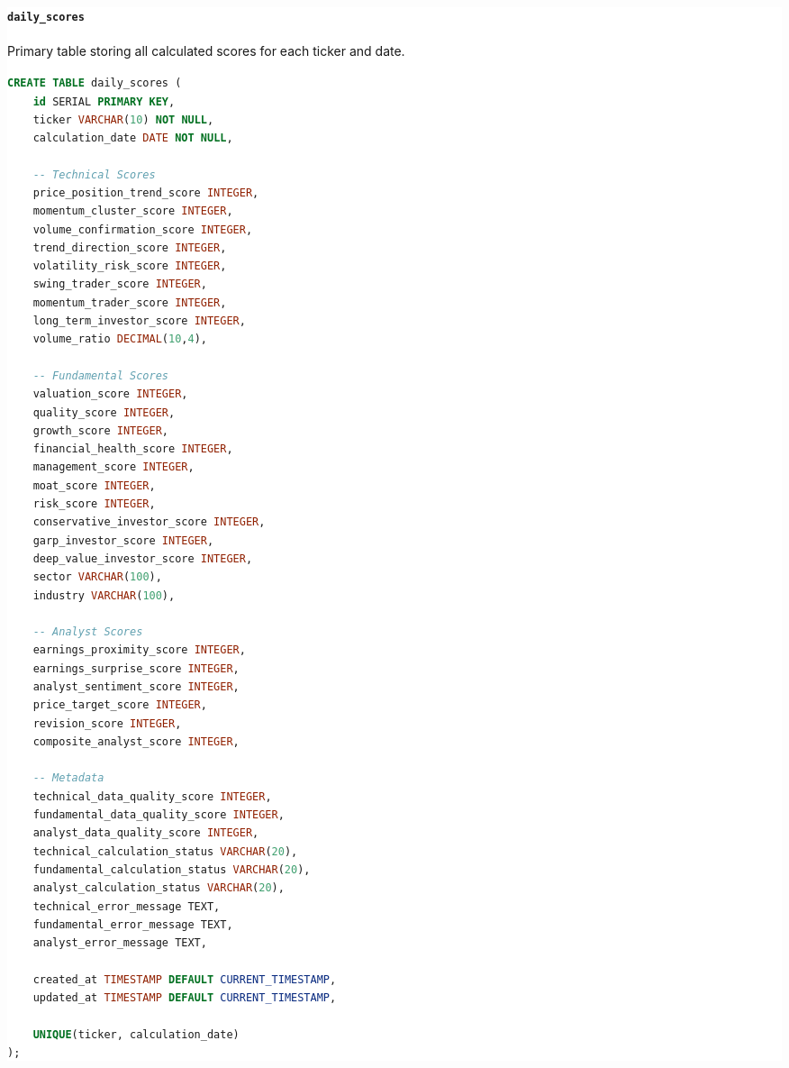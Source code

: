 #### `daily_scores`
Primary table storing all calculated scores for each ticker and date.

```sql
CREATE TABLE daily_scores (
    id SERIAL PRIMARY KEY,
    ticker VARCHAR(10) NOT NULL,
    calculation_date DATE NOT NULL,
    
    -- Technical Scores
    price_position_trend_score INTEGER,
    momentum_cluster_score INTEGER,
    volume_confirmation_score INTEGER,
    trend_direction_score INTEGER,
    volatility_risk_score INTEGER,
    swing_trader_score INTEGER,
    momentum_trader_score INTEGER,
    long_term_investor_score INTEGER,
    volume_ratio DECIMAL(10,4),
    
    -- Fundamental Scores
    valuation_score INTEGER,
    quality_score INTEGER,
    growth_score INTEGER,
    financial_health_score INTEGER,
    management_score INTEGER,
    moat_score INTEGER,
    risk_score INTEGER,
    conservative_investor_score INTEGER,
    garp_investor_score INTEGER,
    deep_value_investor_score INTEGER,
    sector VARCHAR(100),
    industry VARCHAR(100),
    
    -- Analyst Scores
    earnings_proximity_score INTEGER,
    earnings_surprise_score INTEGER,
    analyst_sentiment_score INTEGER,
    price_target_score INTEGER,
    revision_score INTEGER,
    composite_analyst_score INTEGER,
    
    -- Metadata
    technical_data_quality_score INTEGER,
    fundamental_data_quality_score INTEGER,
    analyst_data_quality_score INTEGER,
    technical_calculation_status VARCHAR(20),
    fundamental_calculation_status VARCHAR(20),
    analyst_calculation_status VARCHAR(20),
    technical_error_message TEXT,
    fundamental_error_message TEXT,
    analyst_error_message TEXT,
    
    created_at TIMESTAMP DEFAULT CURRENT_TIMESTAMP,
    updated_at TIMESTAMP DEFAULT CURRENT_TIMESTAMP,
    
    UNIQUE(ticker, calculation_date)
);
```
